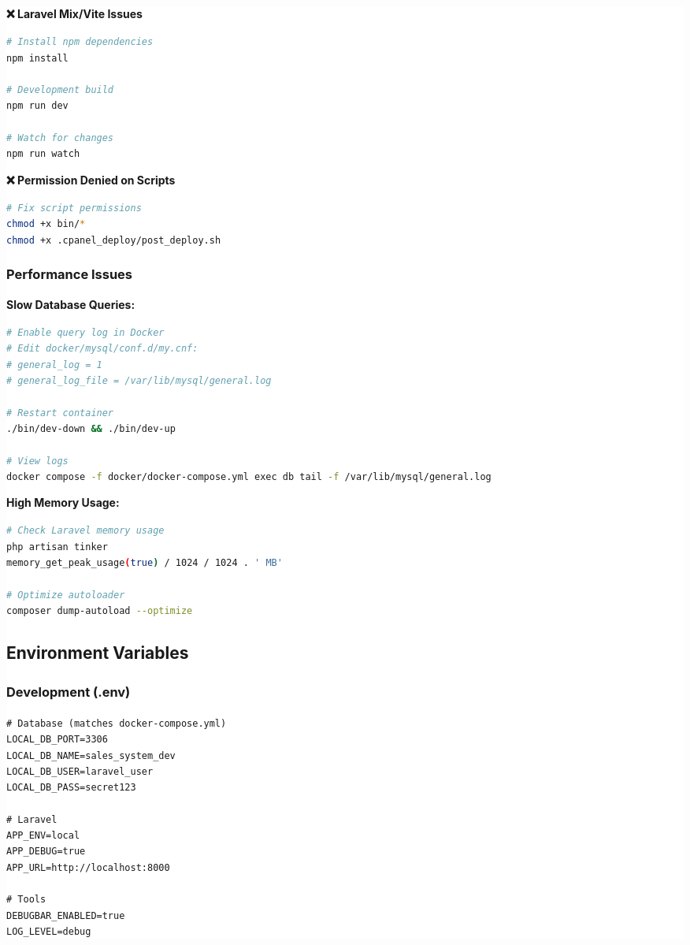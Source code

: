 **❌ Laravel Mix/Vite Issues**
```bash
# Install npm dependencies
npm install

# Development build
npm run dev

# Watch for changes
npm run watch
```

**❌ Permission Denied on Scripts**
```bash
# Fix script permissions
chmod +x bin/*
chmod +x .cpanel_deploy/post_deploy.sh
```

### Performance Issues

**Slow Database Queries:**
```bash
# Enable query log in Docker
# Edit docker/mysql/conf.d/my.cnf:
# general_log = 1
# general_log_file = /var/lib/mysql/general.log

# Restart container
./bin/dev-down && ./bin/dev-up

# View logs
docker compose -f docker/docker-compose.yml exec db tail -f /var/lib/mysql/general.log
```

**High Memory Usage:**
```bash
# Check Laravel memory usage
php artisan tinker
memory_get_peak_usage(true) / 1024 / 1024 . ' MB'

# Optimize autoloader
composer dump-autoload --optimize
```

## Environment Variables

### Development (.env)
```env
# Database (matches docker-compose.yml)
LOCAL_DB_PORT=3306
LOCAL_DB_NAME=sales_system_dev
LOCAL_DB_USER=laravel_user
LOCAL_DB_PASS=secret123

# Laravel
APP_ENV=local
APP_DEBUG=true
APP_URL=http://localhost:8000

# Tools
DEBUGBAR_ENABLED=true
LOG_LEVEL=debug
```
